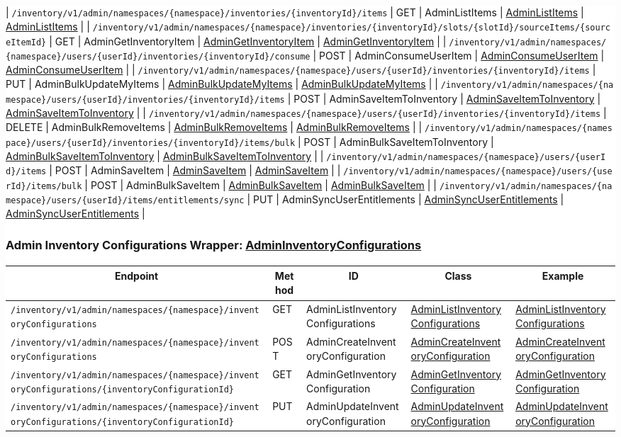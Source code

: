 | `/inventory/v1/admin/namespaces/{namespace}/inventories/{inventoryId}/items` | GET | AdminListItems | [AdminListItems](../../apis/AccelByte.Sdk.Api.Inventory/Operation/AdminItems/AdminListItems.cs) | [AdminListItems](../../samples/AccelByte.Sdk.Sample.Cli/ApiCommand/Inventory/AdminItems/AdminListItems.cs) |
| `/inventory/v1/admin/namespaces/{namespace}/inventories/{inventoryId}/slots/{slotId}/sourceItems/{sourceItemId}` | GET | AdminGetInventoryItem | [AdminGetInventoryItem](../../apis/AccelByte.Sdk.Api.Inventory/Operation/AdminItems/AdminGetInventoryItem.cs) | [AdminGetInventoryItem](../../samples/AccelByte.Sdk.Sample.Cli/ApiCommand/Inventory/AdminItems/AdminGetInventoryItem.cs) |
| `/inventory/v1/admin/namespaces/{namespace}/users/{userId}/inventories/{inventoryId}/consume` | POST | AdminConsumeUserItem | [AdminConsumeUserItem](../../apis/AccelByte.Sdk.Api.Inventory/Operation/AdminItems/AdminConsumeUserItem.cs) | [AdminConsumeUserItem](../../samples/AccelByte.Sdk.Sample.Cli/ApiCommand/Inventory/AdminItems/AdminConsumeUserItem.cs) |
| `/inventory/v1/admin/namespaces/{namespace}/users/{userId}/inventories/{inventoryId}/items` | PUT | AdminBulkUpdateMyItems | [AdminBulkUpdateMyItems](../../apis/AccelByte.Sdk.Api.Inventory/Operation/AdminItems/AdminBulkUpdateMyItems.cs) | [AdminBulkUpdateMyItems](../../samples/AccelByte.Sdk.Sample.Cli/ApiCommand/Inventory/AdminItems/AdminBulkUpdateMyItems.cs) |
| `/inventory/v1/admin/namespaces/{namespace}/users/{userId}/inventories/{inventoryId}/items` | POST | AdminSaveItemToInventory | [AdminSaveItemToInventory](../../apis/AccelByte.Sdk.Api.Inventory/Operation/AdminItems/AdminSaveItemToInventory.cs) | [AdminSaveItemToInventory](../../samples/AccelByte.Sdk.Sample.Cli/ApiCommand/Inventory/AdminItems/AdminSaveItemToInventory.cs) |
| `/inventory/v1/admin/namespaces/{namespace}/users/{userId}/inventories/{inventoryId}/items` | DELETE | AdminBulkRemoveItems | [AdminBulkRemoveItems](../../apis/AccelByte.Sdk.Api.Inventory/Operation/AdminItems/AdminBulkRemoveItems.cs) | [AdminBulkRemoveItems](../../samples/AccelByte.Sdk.Sample.Cli/ApiCommand/Inventory/AdminItems/AdminBulkRemoveItems.cs) |
| `/inventory/v1/admin/namespaces/{namespace}/users/{userId}/inventories/{inventoryId}/items/bulk` | POST | AdminBulkSaveItemToInventory | [AdminBulkSaveItemToInventory](../../apis/AccelByte.Sdk.Api.Inventory/Operation/AdminItems/AdminBulkSaveItemToInventory.cs) | [AdminBulkSaveItemToInventory](../../samples/AccelByte.Sdk.Sample.Cli/ApiCommand/Inventory/AdminItems/AdminBulkSaveItemToInventory.cs) |
| `/inventory/v1/admin/namespaces/{namespace}/users/{userId}/items` | POST | AdminSaveItem | [AdminSaveItem](../../apis/AccelByte.Sdk.Api.Inventory/Operation/AdminItems/AdminSaveItem.cs) | [AdminSaveItem](../../samples/AccelByte.Sdk.Sample.Cli/ApiCommand/Inventory/AdminItems/AdminSaveItem.cs) |
| `/inventory/v1/admin/namespaces/{namespace}/users/{userId}/items/bulk` | POST | AdminBulkSaveItem | [AdminBulkSaveItem](../../apis/AccelByte.Sdk.Api.Inventory/Operation/AdminItems/AdminBulkSaveItem.cs) | [AdminBulkSaveItem](../../samples/AccelByte.Sdk.Sample.Cli/ApiCommand/Inventory/AdminItems/AdminBulkSaveItem.cs) |
| `/inventory/v1/admin/namespaces/{namespace}/users/{userId}/items/entitlements/sync` | PUT | AdminSyncUserEntitlements | [AdminSyncUserEntitlements](../../apis/AccelByte.Sdk.Api.Inventory/Operation/AdminItems/AdminSyncUserEntitlements.cs) | [AdminSyncUserEntitlements](../../samples/AccelByte.Sdk.Sample.Cli/ApiCommand/Inventory/AdminItems/AdminSyncUserEntitlements.cs) |

### Admin Inventory Configurations Wrapper:  [AdminInventoryConfigurations](../../apis/AccelByte.Sdk.Api.Inventory/Wrapper/AdminInventoryConfigurations.cs)
| Endpoint | Method | ID | Class | Example |
|---|---|---|---|---|
| `/inventory/v1/admin/namespaces/{namespace}/inventoryConfigurations` | GET | AdminListInventoryConfigurations | [AdminListInventoryConfigurations](../../apis/AccelByte.Sdk.Api.Inventory/Operation/AdminInventoryConfigurations/AdminListInventoryConfigurations.cs) | [AdminListInventoryConfigurations](../../samples/AccelByte.Sdk.Sample.Cli/ApiCommand/Inventory/AdminInventoryConfigurations/AdminListInventoryConfigurations.cs) |
| `/inventory/v1/admin/namespaces/{namespace}/inventoryConfigurations` | POST | AdminCreateInventoryConfiguration | [AdminCreateInventoryConfiguration](../../apis/AccelByte.Sdk.Api.Inventory/Operation/AdminInventoryConfigurations/AdminCreateInventoryConfiguration.cs) | [AdminCreateInventoryConfiguration](../../samples/AccelByte.Sdk.Sample.Cli/ApiCommand/Inventory/AdminInventoryConfigurations/AdminCreateInventoryConfiguration.cs) |
| `/inventory/v1/admin/namespaces/{namespace}/inventoryConfigurations/{inventoryConfigurationId}` | GET | AdminGetInventoryConfiguration | [AdminGetInventoryConfiguration](../../apis/AccelByte.Sdk.Api.Inventory/Operation/AdminInventoryConfigurations/AdminGetInventoryConfiguration.cs) | [AdminGetInventoryConfiguration](../../samples/AccelByte.Sdk.Sample.Cli/ApiCommand/Inventory/AdminInventoryConfigurations/AdminGetInventoryConfiguration.cs) |
| `/inventory/v1/admin/namespaces/{namespace}/inventoryConfigurations/{inventoryConfigurationId}` | PUT | AdminUpdateInventoryConfiguration | [AdminUpdateInventoryConfiguration](../../apis/AccelByte.Sdk.Api.Inventory/Operation/AdminInventoryConfigurations/AdminUpdateInventoryConfiguration.cs) | [AdminUpdateInventoryConfiguration](../../samples/AccelByte.Sdk.Sample.Cli/ApiCommand/Inventory/AdminInventoryConfigurations/AdminUpdateInventoryConfiguration.cs) |